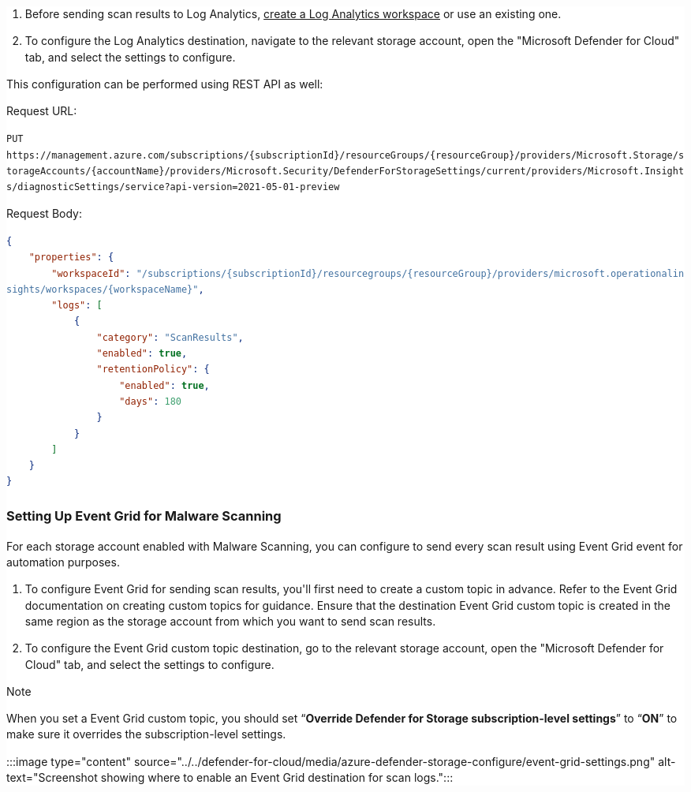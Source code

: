 1. Before sending scan results to Log Analytics, [create a Log Analytics workspace](../../azure-monitor/logs/quick-create-workspace.md) or use an existing one.

1. To configure the Log Analytics destination, navigate to the relevant storage account, open the "Microsoft Defender for Cloud" tab, and select the settings to configure.

This configuration can be performed using REST API as well:

Request URL:

```http
PUT
https://management.azure.com/subscriptions/{subscriptionId}/resourceGroups/{resourceGroup}/providers/Microsoft.Storage/storageAccounts/{accountName}/providers/Microsoft.Security/DefenderForStorageSettings/current/providers/Microsoft.Insights/diagnosticSettings/service?api-version=2021-05-01-preview
```

Request Body:

```json
{
    "properties": {
        "workspaceId": "/subscriptions/{subscriptionId}/resourcegroups/{resourceGroup}/providers/microsoft.operationalinsights/workspaces/{workspaceName}",
        "logs": [
            {
                "category": "ScanResults",
                "enabled": true,
                "retentionPolicy": {
                    "enabled": true,
                    "days": 180
                }
            }
        ]
    }
}
```

### Setting Up Event Grid for Malware Scanning

For each storage account enabled with Malware Scanning, you can configure to send every scan result using Event Grid event for automation purposes.

1. To configure Event Grid for sending scan results, you'll first need to create a custom topic in advance. Refer to the Event Grid documentation on creating custom topics for guidance. Ensure that the destination Event Grid custom topic is created in the same region as the storage account from which you want to send scan results.

1. To configure the Event Grid custom topic destination, go to the relevant storage account, open the "Microsoft Defender for Cloud" tab, and select the settings to configure.

> [!NOTE]
> When you set a Event Grid custom topic, you should set “**Override Defender for Storage subscription-level settings**” to “**ON**” to make sure it overrides the subscription-level settings.

:::image type="content" source="../../defender-for-cloud/media/azure-defender-storage-configure/event-grid-settings.png" alt-text="Screenshot showing where to enable an Event Grid destination for scan logs.":::
